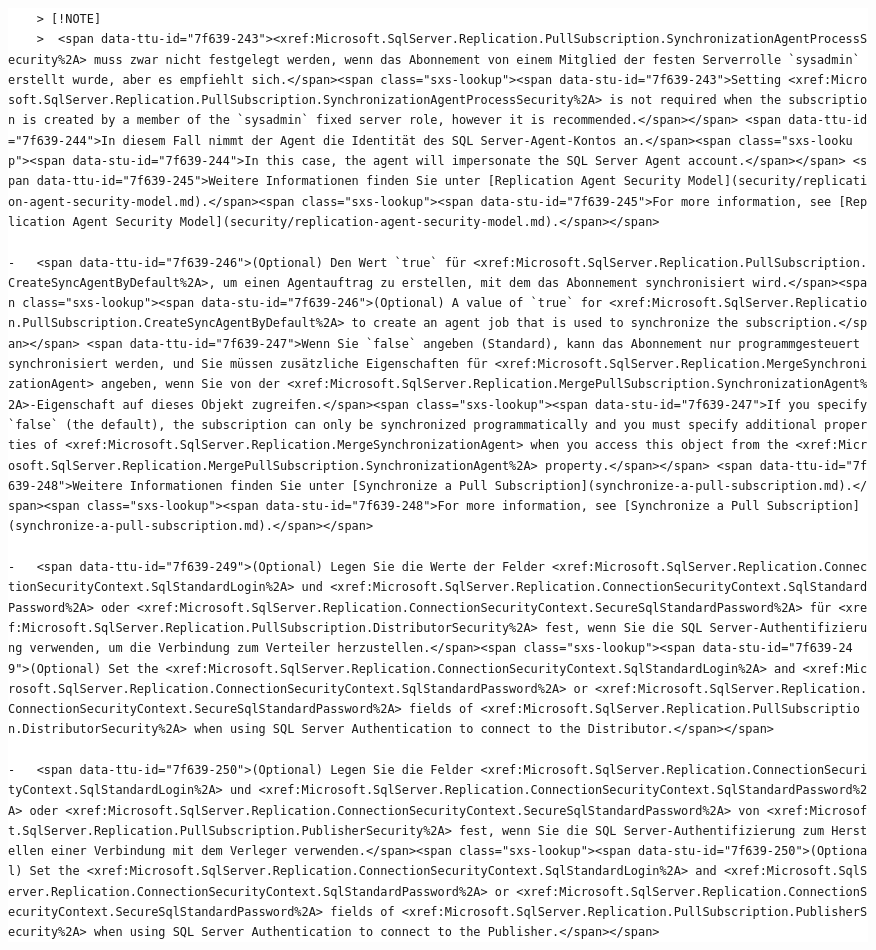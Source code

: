         > [!NOTE]  
        >  <span data-ttu-id="7f639-243"><xref:Microsoft.SqlServer.Replication.PullSubscription.SynchronizationAgentProcessSecurity%2A> muss zwar nicht festgelegt werden, wenn das Abonnement von einem Mitglied der festen Serverrolle `sysadmin` erstellt wurde, aber es empfiehlt sich.</span><span class="sxs-lookup"><span data-stu-id="7f639-243">Setting <xref:Microsoft.SqlServer.Replication.PullSubscription.SynchronizationAgentProcessSecurity%2A> is not required when the subscription is created by a member of the `sysadmin` fixed server role, however it is recommended.</span></span> <span data-ttu-id="7f639-244">In diesem Fall nimmt der Agent die Identität des SQL Server-Agent-Kontos an.</span><span class="sxs-lookup"><span data-stu-id="7f639-244">In this case, the agent will impersonate the SQL Server Agent account.</span></span> <span data-ttu-id="7f639-245">Weitere Informationen finden Sie unter [Replication Agent Security Model](security/replication-agent-security-model.md).</span><span class="sxs-lookup"><span data-stu-id="7f639-245">For more information, see [Replication Agent Security Model](security/replication-agent-security-model.md).</span></span>  
  
    -   <span data-ttu-id="7f639-246">(Optional) Den Wert `true` für <xref:Microsoft.SqlServer.Replication.PullSubscription.CreateSyncAgentByDefault%2A>, um einen Agentauftrag zu erstellen, mit dem das Abonnement synchronisiert wird.</span><span class="sxs-lookup"><span data-stu-id="7f639-246">(Optional) A value of `true` for <xref:Microsoft.SqlServer.Replication.PullSubscription.CreateSyncAgentByDefault%2A> to create an agent job that is used to synchronize the subscription.</span></span> <span data-ttu-id="7f639-247">Wenn Sie `false` angeben (Standard), kann das Abonnement nur programmgesteuert synchronisiert werden, und Sie müssen zusätzliche Eigenschaften für <xref:Microsoft.SqlServer.Replication.MergeSynchronizationAgent> angeben, wenn Sie von der <xref:Microsoft.SqlServer.Replication.MergePullSubscription.SynchronizationAgent%2A>-Eigenschaft auf dieses Objekt zugreifen.</span><span class="sxs-lookup"><span data-stu-id="7f639-247">If you specify `false` (the default), the subscription can only be synchronized programmatically and you must specify additional properties of <xref:Microsoft.SqlServer.Replication.MergeSynchronizationAgent> when you access this object from the <xref:Microsoft.SqlServer.Replication.MergePullSubscription.SynchronizationAgent%2A> property.</span></span> <span data-ttu-id="7f639-248">Weitere Informationen finden Sie unter [Synchronize a Pull Subscription](synchronize-a-pull-subscription.md).</span><span class="sxs-lookup"><span data-stu-id="7f639-248">For more information, see [Synchronize a Pull Subscription](synchronize-a-pull-subscription.md).</span></span>  
  
    -   <span data-ttu-id="7f639-249">(Optional) Legen Sie die Werte der Felder <xref:Microsoft.SqlServer.Replication.ConnectionSecurityContext.SqlStandardLogin%2A> und <xref:Microsoft.SqlServer.Replication.ConnectionSecurityContext.SqlStandardPassword%2A> oder <xref:Microsoft.SqlServer.Replication.ConnectionSecurityContext.SecureSqlStandardPassword%2A> für <xref:Microsoft.SqlServer.Replication.PullSubscription.DistributorSecurity%2A> fest, wenn Sie die SQL Server-Authentifizierung verwenden, um die Verbindung zum Verteiler herzustellen.</span><span class="sxs-lookup"><span data-stu-id="7f639-249">(Optional) Set the <xref:Microsoft.SqlServer.Replication.ConnectionSecurityContext.SqlStandardLogin%2A> and <xref:Microsoft.SqlServer.Replication.ConnectionSecurityContext.SqlStandardPassword%2A> or <xref:Microsoft.SqlServer.Replication.ConnectionSecurityContext.SecureSqlStandardPassword%2A> fields of <xref:Microsoft.SqlServer.Replication.PullSubscription.DistributorSecurity%2A> when using SQL Server Authentication to connect to the Distributor.</span></span>  
  
    -   <span data-ttu-id="7f639-250">(Optional) Legen Sie die Felder <xref:Microsoft.SqlServer.Replication.ConnectionSecurityContext.SqlStandardLogin%2A> und <xref:Microsoft.SqlServer.Replication.ConnectionSecurityContext.SqlStandardPassword%2A> oder <xref:Microsoft.SqlServer.Replication.ConnectionSecurityContext.SecureSqlStandardPassword%2A> von <xref:Microsoft.SqlServer.Replication.PullSubscription.PublisherSecurity%2A> fest, wenn Sie die SQL Server-Authentifizierung zum Herstellen einer Verbindung mit dem Verleger verwenden.</span><span class="sxs-lookup"><span data-stu-id="7f639-250">(Optional) Set the <xref:Microsoft.SqlServer.Replication.ConnectionSecurityContext.SqlStandardLogin%2A> and <xref:Microsoft.SqlServer.Replication.ConnectionSecurityContext.SqlStandardPassword%2A> or <xref:Microsoft.SqlServer.Replication.ConnectionSecurityContext.SecureSqlStandardPassword%2A> fields of <xref:Microsoft.SqlServer.Replication.PullSubscription.PublisherSecurity%2A> when using SQL Server Authentication to connect to the Publisher.</span></span>  
  